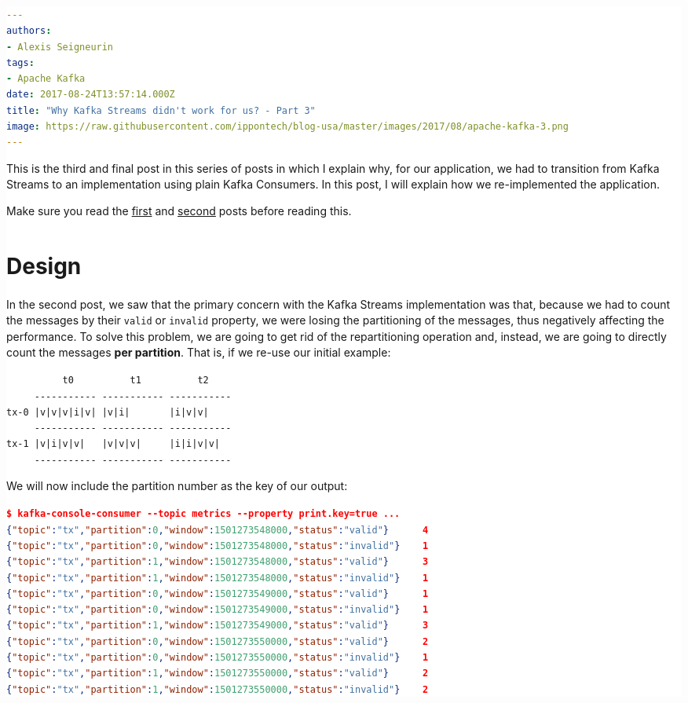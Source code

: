 ```yaml
---
authors:
- Alexis Seigneurin
tags:
- Apache Kafka
date: 2017-08-24T13:57:14.000Z
title: "Why Kafka Streams didn't work for us? - Part 3"
image: https://raw.githubusercontent.com/ippontech/blog-usa/master/images/2017/08/apache-kafka-3.png
---
```


This is the third and final post in this series of posts in which I explain why, for our application, we had to transition from Kafka Streams to an implementation using plain Kafka Consumers. In this post, I will explain how we re-implemented the application.

Make sure you read the [first](/why-kafka-streams-didnt-work-for-us-part-1/) and [second](/why-kafka-streams-didnt-work-for-us-part-2/) posts before reading this.

# Design

In the second post, we saw that the primary concern with the Kafka Streams implementation was that, because we had to count the messages by their `valid` or `invalid` property, we were losing the partitioning of the messages, thus negatively affecting the performance. To solve this problem, we are going to get rid of the repartitioning operation and, instead, we are going to directly count the messages **per partition**. That is, if we re-use our initial example:

```text
          t0          t1          t2
     ----------- ----------- -----------
tx-0 |v|v|v|i|v| |v|i|       |i|v|v|
     ----------- ----------- -----------
tx-1 |v|i|v|v|   |v|v|v|     |i|i|v|v|
     ----------- ----------- -----------
```

We will now include the partition number as the key of our output:

```json
$ kafka-console-consumer --topic metrics --property print.key=true ...
{"topic":"tx","partition":0,"window":1501273548000,"status":"valid"}      4
{"topic":"tx","partition":0,"window":1501273548000,"status":"invalid"}    1
{"topic":"tx","partition":1,"window":1501273548000,"status":"valid"}      3
{"topic":"tx","partition":1,"window":1501273548000,"status":"invalid"}    1
{"topic":"tx","partition":0,"window":1501273549000,"status":"valid"}      1
{"topic":"tx","partition":0,"window":1501273549000,"status":"invalid"}    1
{"topic":"tx","partition":1,"window":1501273549000,"status":"valid"}      3
{"topic":"tx","partition":0,"window":1501273550000,"status":"valid"}      2
{"topic":"tx","partition":0,"window":1501273550000,"status":"invalid"}    1
{"topic":"tx","partition":1,"window":1501273550000,"status":"valid"}      2
{"topic":"tx","partition":1,"window":1501273550000,"status":"invalid"}    2
```
